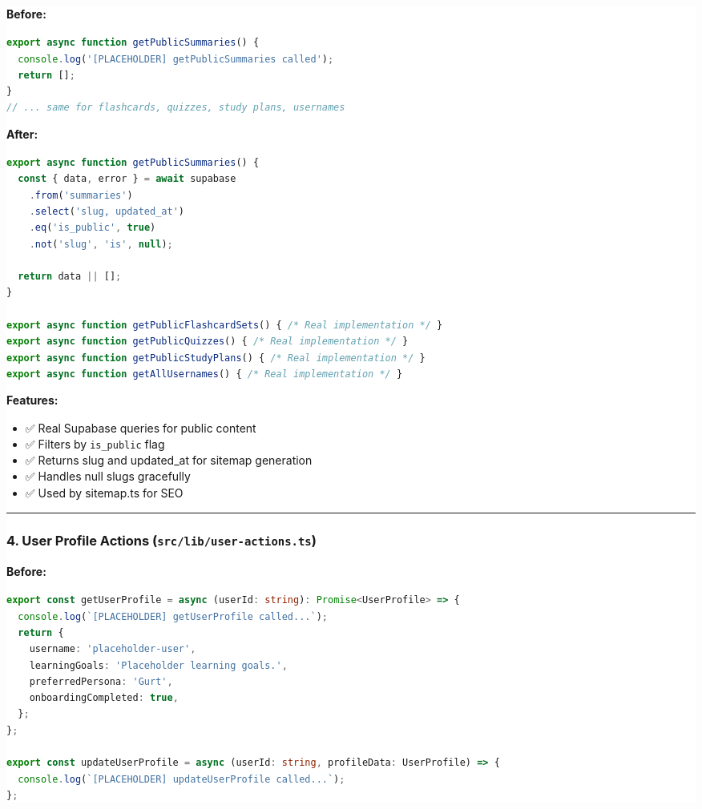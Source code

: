 **Before:**
```typescript
export async function getPublicSummaries() {
  console.log('[PLACEHOLDER] getPublicSummaries called');
  return [];
}
// ... same for flashcards, quizzes, study plans, usernames
```

**After:**
```typescript
export async function getPublicSummaries() {
  const { data, error } = await supabase
    .from('summaries')
    .select('slug, updated_at')
    .eq('is_public', true)
    .not('slug', 'is', null);
    
  return data || [];
}

export async function getPublicFlashcardSets() { /* Real implementation */ }
export async function getPublicQuizzes() { /* Real implementation */ }
export async function getPublicStudyPlans() { /* Real implementation */ }
export async function getAllUsernames() { /* Real implementation */ }
```

**Features:**
- ✅ Real Supabase queries for public content
- ✅ Filters by `is_public` flag
- ✅ Returns slug and updated_at for sitemap generation
- ✅ Handles null slugs gracefully
- ✅ Used by sitemap.ts for SEO

---

### 4. **User Profile Actions** (`src/lib/user-actions.ts`)

**Before:**
```typescript
export const getUserProfile = async (userId: string): Promise<UserProfile> => {
  console.log(`[PLACEHOLDER] getUserProfile called...`);
  return {
    username: 'placeholder-user',
    learningGoals: 'Placeholder learning goals.',
    preferredPersona: 'Gurt',
    onboardingCompleted: true,
  };
};

export const updateUserProfile = async (userId: string, profileData: UserProfile) => {
  console.log(`[PLACEHOLDER] updateUserProfile called...`);
};
```

